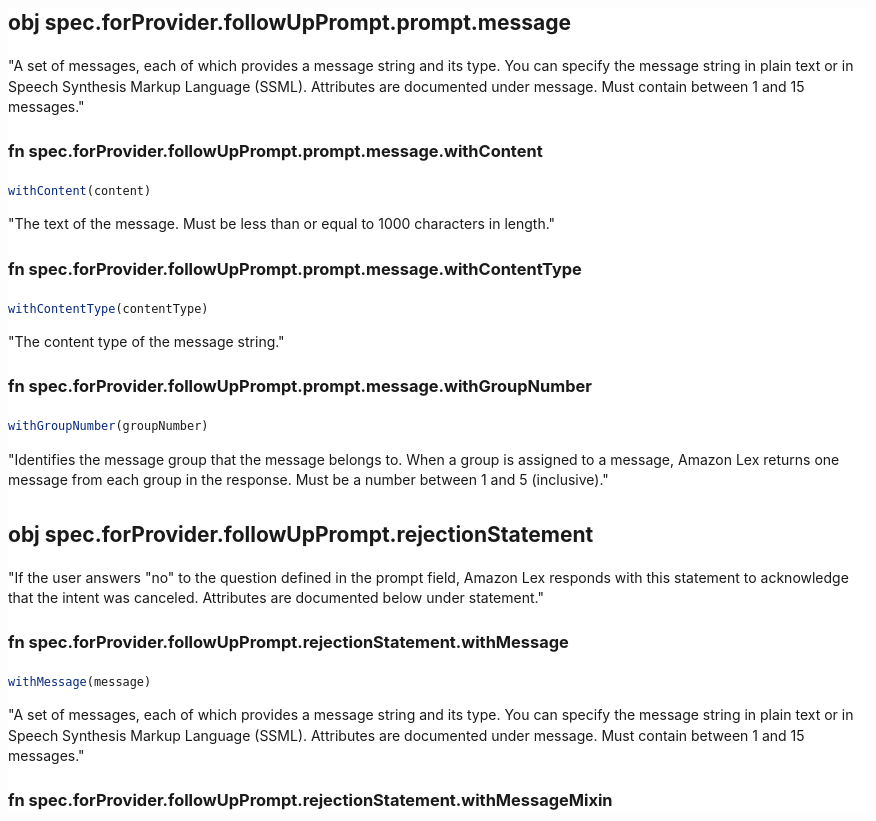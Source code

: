 ## obj spec.forProvider.followUpPrompt.prompt.message

"A set of messages, each of which provides a message string and its type. You can specify the message string in plain text or in Speech Synthesis Markup Language (SSML). Attributes are documented under message. Must contain between 1 and 15 messages."

### fn spec.forProvider.followUpPrompt.prompt.message.withContent

```ts
withContent(content)
```

"The text of the message. Must be less than or equal to 1000 characters in length."

### fn spec.forProvider.followUpPrompt.prompt.message.withContentType

```ts
withContentType(contentType)
```

"The content type of the message string."

### fn spec.forProvider.followUpPrompt.prompt.message.withGroupNumber

```ts
withGroupNumber(groupNumber)
```

"Identifies the message group that the message belongs to. When a group is assigned to a message, Amazon Lex returns one message from each group in the response. Must be a number between 1 and 5 (inclusive)."

## obj spec.forProvider.followUpPrompt.rejectionStatement

"If the user answers \"no\" to the question defined in the prompt field, Amazon Lex responds with this statement to acknowledge that the intent was canceled. Attributes are documented below under statement."

### fn spec.forProvider.followUpPrompt.rejectionStatement.withMessage

```ts
withMessage(message)
```

"A set of messages, each of which provides a message string and its type. You can specify the message string in plain text or in Speech Synthesis Markup Language (SSML). Attributes are documented under message. Must contain between 1 and 15 messages."

### fn spec.forProvider.followUpPrompt.rejectionStatement.withMessageMixin
